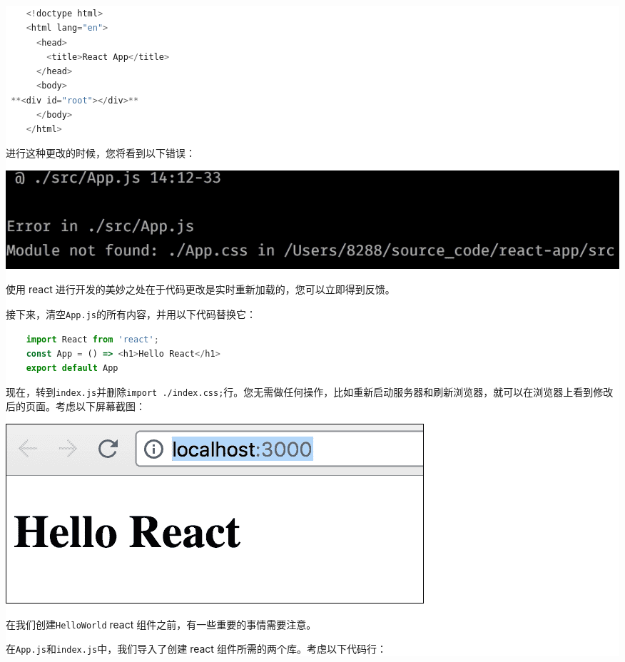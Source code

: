 ```js
    <!doctype html> 
    <html lang="en"> 
      <head> 
        <title>React App</title> 
      </head> 
      <body> 
 **<div id="root"></div>** 
      </body> 
    </html> 

```

进行这种更改的时候，您将看到以下错误：

![Installing and running react](img/image_13_004.jpg)

使用 react 进行开发的美妙之处在于代码更改是实时重新加载的，您可以立即得到反馈。

接下来，清空`App.js`的所有内容，并用以下代码替换它：

```js
    import React from 'react'; 
    const App = () => <h1>Hello React</h1> 
    export default App 

```

现在，转到`index.js`并删除`import ./index.css;`行。您无需做任何操作，比如重新启动服务器和刷新浏览器，就可以在浏览器上看到修改后的页面。考虑以下屏幕截图：

![Installing and running react](img/image_13_005.jpg)

在我们创建`HelloWorld` react 组件之前，有一些重要的事情需要注意。

在`App.js`和`index.js`中，我们导入了创建 react 组件所需的两个库。考虑以下代码行：
